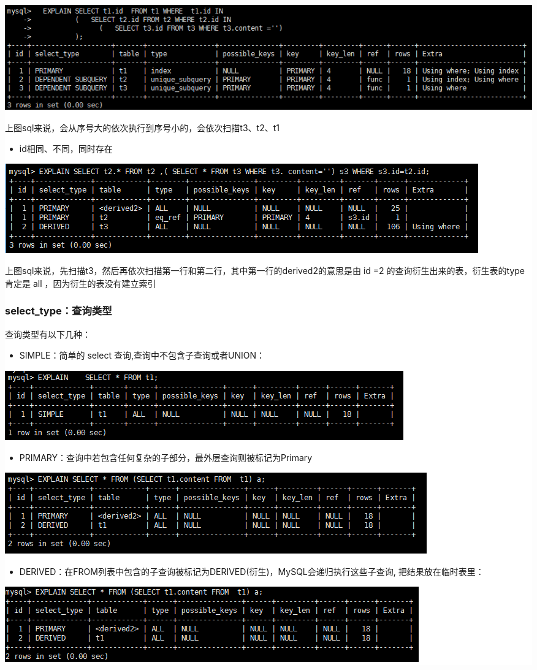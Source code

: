 ![QQ图片20220103200330](QQ图片20220103200330.png)

上图sql来说，会从序号大的依次执行到序号小的，会依次扫描t3、t2、t1

* id相同、不同，同时存在

![QQ图片20220103200650](QQ图片20220103200650.png)

上图sql来说，先扫描t3，然后再依次扫描第一行和第二行，其中第一行的derived2的意思是由 id =2 的查询衍生出来的表，衍生表的type 肯定是 all ，因为衍生的表没有建立索引

### select_type：查询类型

查询类型有以下几种：

* SIMPLE：简单的 select 查询,查询中不包含子查询或者UNION：

![QQ图片20220103203715](QQ图片20220103203715.png)

* PRIMARY：查询中若包含任何复杂的子部分，最外层查询则被标记为Primary

![QQ图片20220103203755](QQ图片20220103203755.png)

* DERIVED：在FROM列表中包含的子查询被标记为DERIVED(衍生)，MySQL会递归执行这些子查询, 把结果放在临时表里：

![QQ图片20220103204309](QQ图片20220103204309.png)
